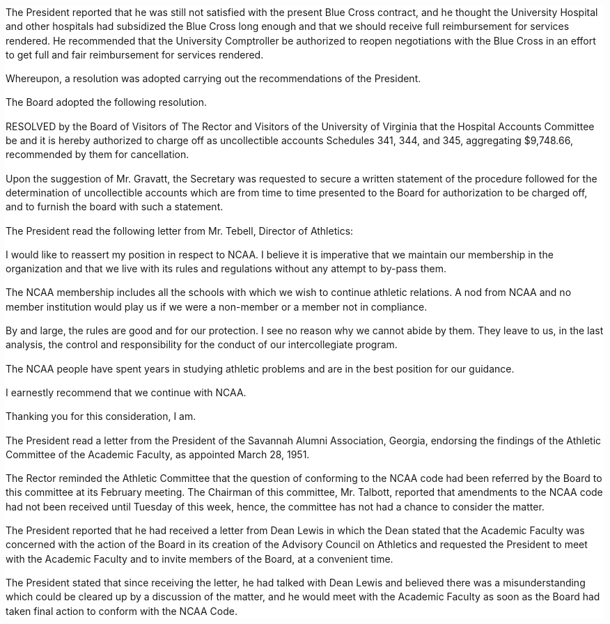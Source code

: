 The President reported that he was still not satisfied with the present Blue Cross contract, and he thought the University Hospital and other hospitals had subsidized the Blue Cross long enough and that we should receive full reimbursement for services rendered. He recommended that the University Comptroller be authorized to reopen negotiations with the Blue Cross in an effort to get full and fair reimbursement for services rendered.

Whereupon, a resolution was adopted carrying out the recommendations of the President.

The Board adopted the following resolution.

RESOLVED by the Board of Visitors of The Rector and Visitors of the University of Virginia that the Hospital Accounts Committee be and it is hereby authorized to charge off as uncollectible accounts Schedules 341, 344, and 345, aggregating $9,748.66, recommended by them for cancellation.

Upon the suggestion of Mr. Gravatt, the Secretary was requested to secure a written statement of the procedure followed for the determination of uncollectible accounts which are from time to time presented to the Board for authorization to be charged off, and to furnish the board with such a statement.

The President read the following letter from Mr. Tebell, Director of Athletics:

I would like to reassert my position in respect to NCAA. I believe it is imperative that we maintain our membership in the organization and that we live with its rules and regulations without any attempt to by-pass them.

The NCAA membership includes all the schools with which we wish to continue athletic relations. A nod from NCAA and no member institution would play us if we were a non-member or a member not in compliance.

By and large, the rules are good and for our protection. I see no reason why we cannot abide by them. They leave to us, in the last analysis, the control and responsibility for the conduct of our intercollegiate program.

The NCAA people have spent years in studying athletic problems and are in the best position for our guidance.

I earnestly recommend that we continue with NCAA.

Thanking you for this consideration, I am.

The President read a letter from the President of the Savannah Alumni Association, Georgia, endorsing the findings of the Athletic Committee of the Academic Faculty, as appointed March 28, 1951.

The Rector reminded the Athletic Committee that the question of conforming to the NCAA code had been referred by the Board to this committee at its February meeting. The Chairman of this committee, Mr. Talbott, reported that amendments to the NCAA code had not been received until Tuesday of this week, hence, the committee has not had a chance to consider the matter.

The President reported that he had received a letter from Dean Lewis in which the Dean stated that the Academic Faculty was concerned with the action of the Board in its creation of the Advisory Council on Athletics and requested the President to meet with the Academic Faculty and to invite members of the Board, at a convenient time.

The President stated that since receiving the letter, he had talked with Dean Lewis and believed there was a misunderstanding which could be cleared up by a discussion of the matter, and he would meet with the Academic Faculty as soon as the Board had taken final action to conform with the NCAA Code.
